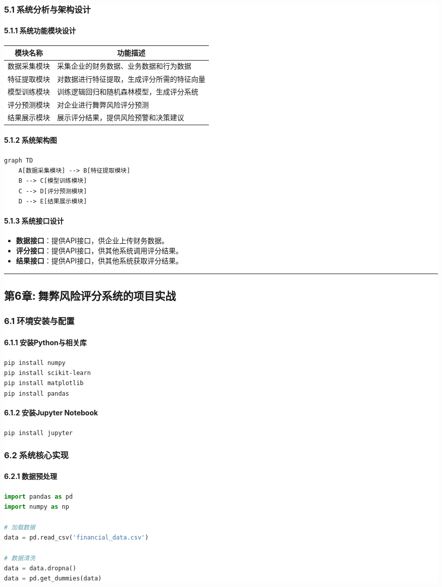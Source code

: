 ### 5.1 系统分析与架构设计

#### 5.1.1 系统功能模块设计
| 模块名称       | 功能描述                                   |
|----------------|------------------------------------------|
| 数据采集模块   | 采集企业的财务数据、业务数据和行为数据     |
| 特征提取模块   | 对数据进行特征提取，生成评分所需的特征向量   |
| 模型训练模块   | 训练逻辑回归和随机森林模型，生成评分系统     |
| 评分预测模块   | 对企业进行舞弊风险评分预测                  |
| 结果展示模块   | 展示评分结果，提供风险预警和决策建议        |

#### 5.1.2 系统架构图
```mermaid
graph TD
    A[数据采集模块] --> B[特征提取模块]
    B --> C[模型训练模块]
    C --> D[评分预测模块]
    D --> E[结果展示模块]
```

#### 5.1.3 系统接口设计
- **数据接口**：提供API接口，供企业上传财务数据。
- **评分接口**：提供API接口，供其他系统调用评分结果。
- **结果接口**：提供API接口，供其他系统获取评分结果。

---

## 第6章: 舞弊风险评分系统的项目实战

### 6.1 环境安装与配置

#### 6.1.1 安装Python与相关库
```bash
pip install numpy
pip install scikit-learn
pip install matplotlib
pip install pandas
```

#### 6.1.2 安装Jupyter Notebook
```bash
pip install jupyter
```

### 6.2 系统核心实现

#### 6.2.1 数据预处理
```python
import pandas as pd
import numpy as np

# 加载数据
data = pd.read_csv('financial_data.csv')

# 数据清洗
data = data.dropna()
data = pd.get_dummies(data)
```
